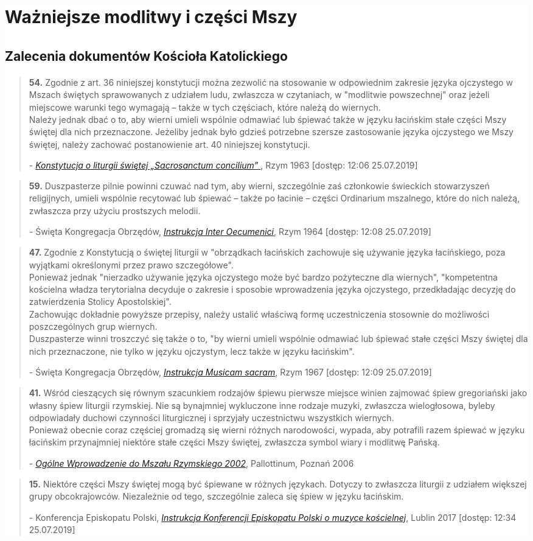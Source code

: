 # Ważniejsze modlitwy i części Mszy

## Zalecenia dokumentów Kościoła Katolickiego

> **54.** Zgodnie z art. 36 niniejszej konstytucji można zezwolić na stosowanie w odpowiednim zakresie języka ojczystego w Mszach świętych sprawowanych z udziałem ludu, zwłaszcza w czytaniach, w "modlitwie powszechnej" oraz jeżeli miejscowe warunki tego wymagają – także w tych częściach, które należą do wiernych.\
> Należy jednak dbać o to, aby wierni umieli wspólnie odmawiać lub śpiewać także w języku łacińskim stałe części Mszy świętej dla nich przeznaczone. Jeżeliby jednak było gdzieś potrzebne szersze zastosowanie języka ojczystego we Mszy świętej, należy zachować postanowienie art. 40 niniejszej konstytucji.
>
> \- [_Konstytucja o liturgii świętej „Sacrosanctum concilium”_ ](http://www.parafiakleosin.pl/download/konstytucja.pdf), Rzym 1963 \[dostęp: 12:06 25.07.2019]

> **59.** Duszpasterze pilnie powinni czuwać nad tym, aby wierni, szczególnie zaś członkowie świeckich stowarzyszeń religijnych, umieli wspólnie recytować lub śpiewać – także po łacinie – części Ordinarium mszalnego, które do nich należą, zwłaszcza przy użyciu prostszych melodii.
>
> \- Święta Kongregacja Obrzędów, [_Instrukcja Inter Oecumenici_](https://opoka.org.pl/biblioteka/W/WR/kongregacje/kkultu/instrukcja\_inter-oecumenici\_26091964.html), Rzym 1964 \[dostęp: 12:08 25.07.2019]

> **47.** Zgodnie z Konstytucją o świętej liturgii w "obrządkach łacińskich zachowuje się używanie języka łacińskiego, poza wyjątkami określonymi przez prawo szczegółowe".\
> Ponieważ jednak "nierzadko używanie języka ojczystego może być bardzo pożyteczne dla wiernych", "kompetentna kościelna władza terytorialna decyduje o zakresie i sposobie wprowadzenia języka ojczystego, przedkładając decyzję do zatwierdzenia Stolicy Apostolskiej".\
> Zachowując dokładnie powyższe przepisy, należy ustalić właściwą formę uczestniczenia stosownie do możliwości poszczególnych grup wiernych.\
> Duszpasterze winni troszczyć się także o to, "by wierni umieli wspólnie odmawiać lub śpiewać stałe części Mszy świętej dla nich przeznaczone, nie tylko w języku ojczystym, lecz także w języku łacińskim".
>
> \- Święta Kongregacja Obrzędów, [_Instrukcja Musicam sacram_](https://musicamsacram.pl/documents/download/musicamsacram), Rzym 1967 \[dostęp: 12:09 25.07.2019]

> **41.** Wśród cieszących się równym szacunkiem rodzajów śpiewu pierwsze miejsce winien zajmować śpiew gregoriański jako własny śpiew liturgii rzymskiej. Nie są bynajmniej wykluczone inne rodzaje muzyki, zwłaszcza wielogłosowa, byleby odpowiadały duchowi czynności liturgicznej i sprzyjały uczestnictwu wszystkich wiernych.\
> Ponieważ obecnie coraz częściej gromadzą się wierni różnych narodowości, wypada, aby potrafili razem śpiewać w języku łacińskim przynajmniej niektóre stałe części Mszy świętej, zwłaszcza symbol wiary i modlitwę Pańską.
>
> \- [_Ogólne Wprowadzenie do Mszału Rzymskiego 2002_](http://www.dsorzeszow.pl/files/Dokumenty-Kosciola/12.\_OWMR\_2002.pdf), Pallottinum, Poznań 2006

> **15.** Niektóre części Mszy świętej mogą być śpiewane w różnych językach. Dotyczy to zwłaszcza liturgii z udziałem większej grupy obcokrajowców. Niezależnie od tego, szczególnie zaleca się śpiew w języku łacińskim.
>
> \- Konferencja Episkopatu Polski, [_Instrukcja Konferencji Episkopatu Polski o muzyce kościelnej_](https://episkopat.pl/wp-content/uploads/2017/10/Instrukcja-Konferencji-Episkopatu-Polski-o-muzyce-kos%CC%81cielnej.pdf), Lublin 2017 \[dostęp: 12:34 25.07.2019]

